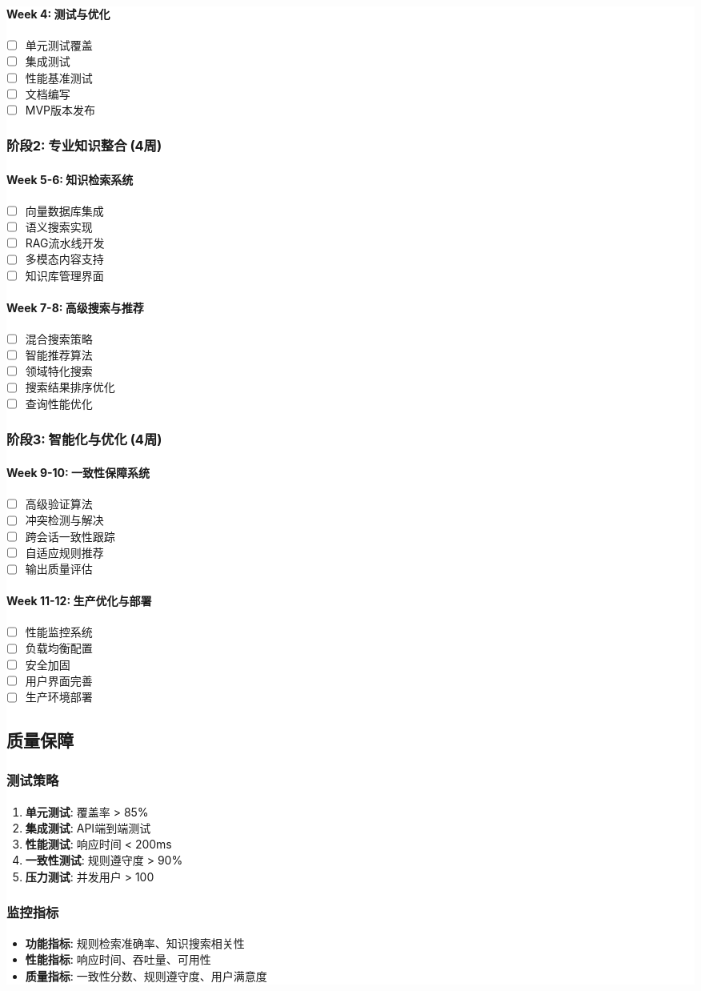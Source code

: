 #### Week 4: 测试与优化
- [ ] 单元测试覆盖
- [ ] 集成测试
- [ ] 性能基准测试
- [ ] 文档编写
- [ ] MVP版本发布

### 阶段2: 专业知识整合 (4周)

#### Week 5-6: 知识检索系统
- [ ] 向量数据库集成
- [ ] 语义搜索实现
- [ ] RAG流水线开发
- [ ] 多模态内容支持
- [ ] 知识库管理界面

#### Week 7-8: 高级搜索与推荐
- [ ] 混合搜索策略
- [ ] 智能推荐算法
- [ ] 领域特化搜索
- [ ] 搜索结果排序优化
- [ ] 查询性能优化

### 阶段3: 智能化与优化 (4周)

#### Week 9-10: 一致性保障系统
- [ ] 高级验证算法
- [ ] 冲突检测与解决
- [ ] 跨会话一致性跟踪
- [ ] 自适应规则推荐
- [ ] 输出质量评估

#### Week 11-12: 生产优化与部署
- [ ] 性能监控系统
- [ ] 负载均衡配置
- [ ] 安全加固
- [ ] 用户界面完善
- [ ] 生产环境部署

## 质量保障

### 测试策略
1. **单元测试**: 覆盖率 > 85%
2. **集成测试**: API端到端测试
3. **性能测试**: 响应时间 < 200ms
4. **一致性测试**: 规则遵守度 > 90%
5. **压力测试**: 并发用户 > 100

### 监控指标
- **功能指标**: 规则检索准确率、知识搜索相关性
- **性能指标**: 响应时间、吞吐量、可用性
- **质量指标**: 一致性分数、规则遵守度、用户满意度
